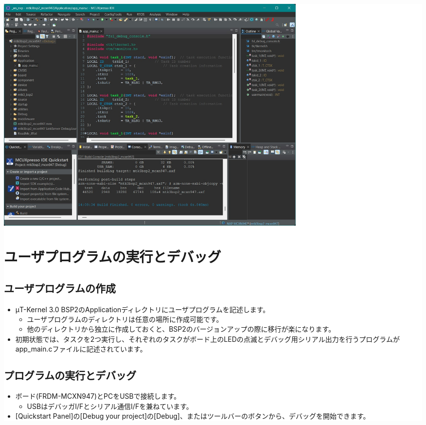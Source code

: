 <img src="images/nxp/img_nxp_3.jpg" width="600px">

# ユーザプログラムの実行とデバッグ
## ユーザプログラムの作成

- μT-Kernel 3.0 BSP2のApplicationディレクトリにユーザプログラムを記述します。
  - ユーザプログラムのディレクトリは任意の場所に作成可能です。
  - 他のディレクトリから独立に作成しておくと、BSP2のバージョンアップの際に移行が楽になります。
- 初期状態では、タスクを2つ実行し、それぞれのタスクがボード上のLEDの点滅とデバッグ用シリアル出力を行うプログラムがapp_main.cファイルに記述されています。

## プログラムの実行とデバッグ
- ボード(FRDM-MCXN947)とPCをUSBで接続します。
  - USBはデバッガI/Fとシリアル通信I/Fを兼ねています。
- [Quickstart Panel]の[Debug your project]の[Debug]、またはツールバーのボタンから、デバッグを開始できます。
